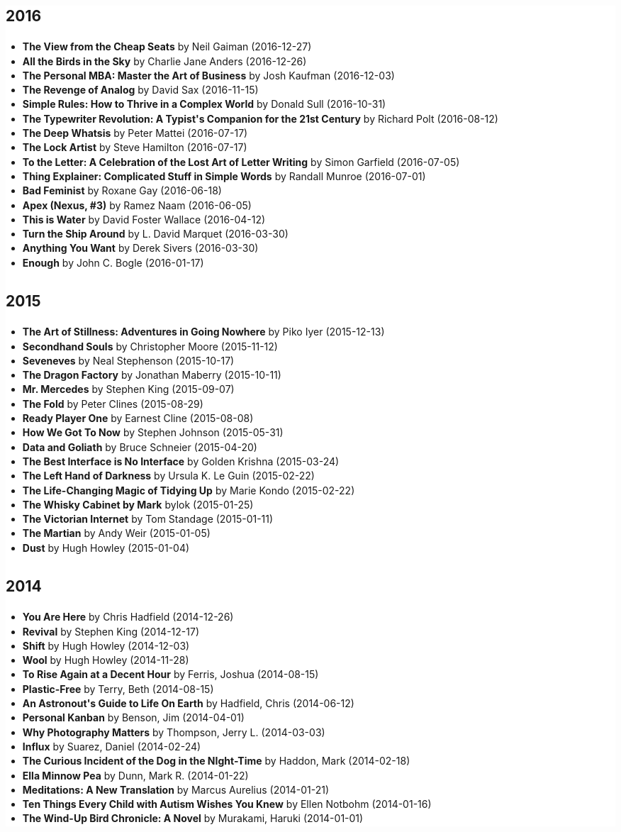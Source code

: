## 2016

- **The View from the Cheap Seats** by Neil Gaiman (2016-12-27)
- **All the Birds in the Sky** by Charlie Jane Anders (2016-12-26)
- **The Personal MBA: Master the Art of Business** by Josh Kaufman (2016-12-03)
- **The Revenge of Analog** by David Sax (2016-11-15)
- **Simple Rules: How to Thrive in a Complex World** by Donald Sull (2016-10-31)
- **The Typewriter Revolution: A Typist's Companion for the 21st Century** by Richard Polt (2016-08-12)
- **The Deep Whatsis** by Peter Mattei (2016-07-17)
- **The Lock Artist** by Steve Hamilton (2016-07-17)
- **To the Letter: A Celebration of the Lost Art of Letter Writing** by Simon Garfield (2016-07-05)
- **Thing Explainer: Complicated Stuff in Simple Words** by Randall Munroe (2016-07-01)
- **Bad Feminist** by Roxane Gay (2016-06-18)
- **Apex (Nexus, #3)** by Ramez Naam (2016-06-05)
- **This is Water** by David Foster Wallace (2016-04-12)
- **Turn the Ship Around** by L. David Marquet (2016-03-30)
- **Anything You Want** by Derek Sivers (2016-03-30)
- **Enough** by John C. Bogle (2016-01-17)

## 2015

- **The Art of Stillness: Adventures in Going Nowhere** by Piko Iyer (2015-12-13)
- **Secondhand Souls** by Christopher Moore (2015-11-12)
- **Seveneves** by Neal Stephenson (2015-10-17)
- **The Dragon Factory** by Jonathan Maberry (2015-10-11)
- **Mr. Mercedes** by Stephen King (2015-09-07)
- **The Fold** by Peter Clines (2015-08-29)
- **Ready Player One** by Earnest Cline (2015-08-08)
- **How We Got To Now** by Stephen Johnson (2015-05-31)
- **Data and Goliath** by Bruce Schneier (2015-04-20)
- **The Best Interface is No Interface** by Golden Krishna (2015-03-24)
- **The Left Hand of Darkness** by Ursula K. Le Guin (2015-02-22)
- **The Life-Changing Magic of Tidying Up** by Marie Kondo (2015-02-22)
- **The Whisky Cabinet by Mark** bylok (2015-01-25)
- **The Victorian Internet** by Tom Standage (2015-01-11)
- **The Martian** by Andy Weir (2015-01-05)
- **Dust** by Hugh Howley (2015-01-04)

## 2014

- **You Are Here** by Chris Hadfield (2014-12-26)
- **Revival** by Stephen King (2014-12-17)
- **Shift** by Hugh Howley (2014-12-03)
- **Wool** by Hugh Howley (2014-11-28)
- **To Rise Again at a Decent Hour** by Ferris, Joshua (2014-08-15)
- **Plastic-Free** by Terry, Beth (2014-08-15)
- **An Astronout's Guide to Life On Earth** by Hadfield, Chris (2014-06-12)
- **Personal Kanban** by Benson, Jim (2014-04-01)
- **Why Photography Matters** by Thompson, Jerry L. (2014-03-03)
- **Influx** by Suarez, Daniel (2014-02-24)
- **The Curious Incident of the Dog in the NIght-Time** by Haddon, Mark (2014-02-18)
- **Ella Minnow Pea** by Dunn, Mark R. (2014-01-22)
- **Meditations: A New Translation** by Marcus Aurelius (2014-01-21)
- **Ten Things Every Child with Autism Wishes You Knew** by Ellen Notbohm (2014-01-16)
- **The Wind-Up Bird Chronicle: A Novel** by Murakami, Haruki (2014-01-01)
